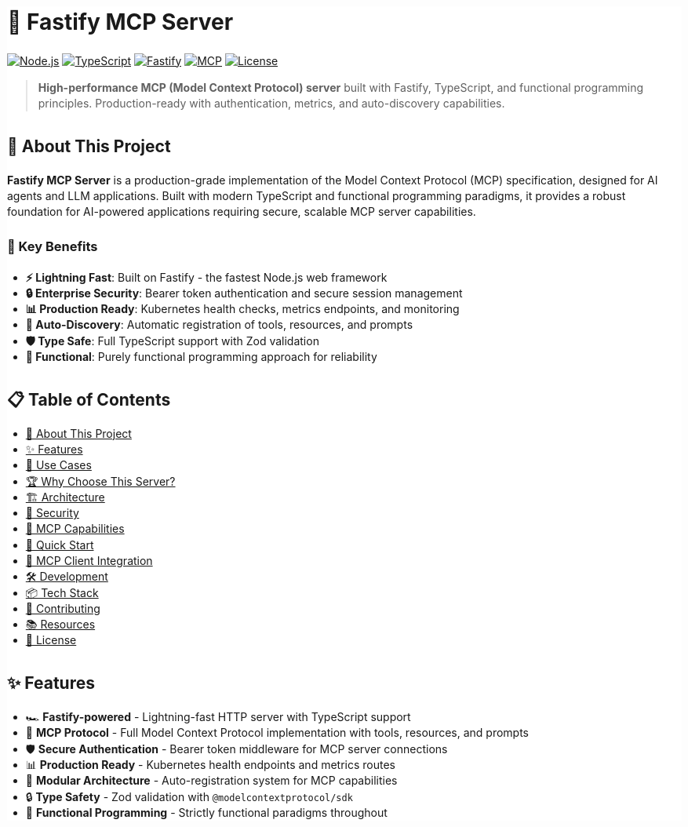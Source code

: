 # 🚀 Fastify MCP Server

[![Node.js](https://img.shields.io/badge/Node.js-20.10.0+-green.svg)](https://nodejs.org/)
[![TypeScript](https://img.shields.io/badge/TypeScript-5.6.3-blue.svg)](https://www.typescriptlang.org/)
[![Fastify](https://img.shields.io/badge/Fastify-5.5.0-orange.svg)](https://fastify.dev/)
[![MCP](https://img.shields.io/badge/MCP-1.0.0-purple.svg)](https://modelcontextprotocol.io/)
[![License](https://img.shields.io/badge/License-MIT-yellow.svg)](LICENSE)

> **High-performance MCP (Model Context Protocol) server** built with Fastify, TypeScript, and functional programming principles. Production-ready with authentication, metrics, and auto-discovery capabilities.

## 🎯 About This Project

**Fastify MCP Server** is a production-grade implementation of the Model Context Protocol (MCP) specification, designed for AI agents and LLM applications. Built with modern TypeScript and functional programming paradigms, it provides a robust foundation for AI-powered applications requiring secure, scalable MCP server capabilities.

### 🔑 Key Benefits

- **⚡ Lightning Fast**: Built on Fastify - the fastest Node.js web framework
- **🔒 Enterprise Security**: Bearer token authentication and secure session management
- **📊 Production Ready**: Kubernetes health checks, metrics endpoints, and monitoring
- **🧩 Auto-Discovery**: Automatic registration of tools, resources, and prompts
- **🛡️ Type Safe**: Full TypeScript support with Zod validation
- **🎯 Functional**: Purely functional programming approach for reliability

## 📋 Table of Contents

- [🎯 About This Project](#-about-this-project)
- [✨ Features](#-features)
- [🚀 Use Cases](#-use-cases)
- [🏆 Why Choose This Server?](#-why-choose-this-server)
- [🏗️ Architecture](#️-architecture)
- [🔐 Security](#-security)
- [📁 MCP Capabilities](#-mcp-capabilities)
- [🚀 Quick Start](#-quick-start)
- [🔌 MCP Client Integration](#-mcp-client-integration)
- [🛠️ Development](#️-development)
- [📦 Tech Stack](#-tech-stack)
- [🤝 Contributing](#-contributing)
- [📚 Resources](#-resources)
- [📄 License](#-license)

## ✨ Features

- 🏎️ **Fastify-powered** - Lightning-fast HTTP server with TypeScript support
- 🔧 **MCP Protocol** - Full Model Context Protocol implementation with tools, resources, and prompts
- 🛡️ **Secure Authentication** - Bearer token middleware for MCP server connections
- 📊 **Production Ready** - Kubernetes health endpoints and metrics routes
- 🧩 **Modular Architecture** - Auto-registration system for MCP capabilities
- 🔒 **Type Safety** - Zod validation with `@modelcontextprotocol/sdk`
- 🎯 **Functional Programming** - Strictly functional paradigms throughout
